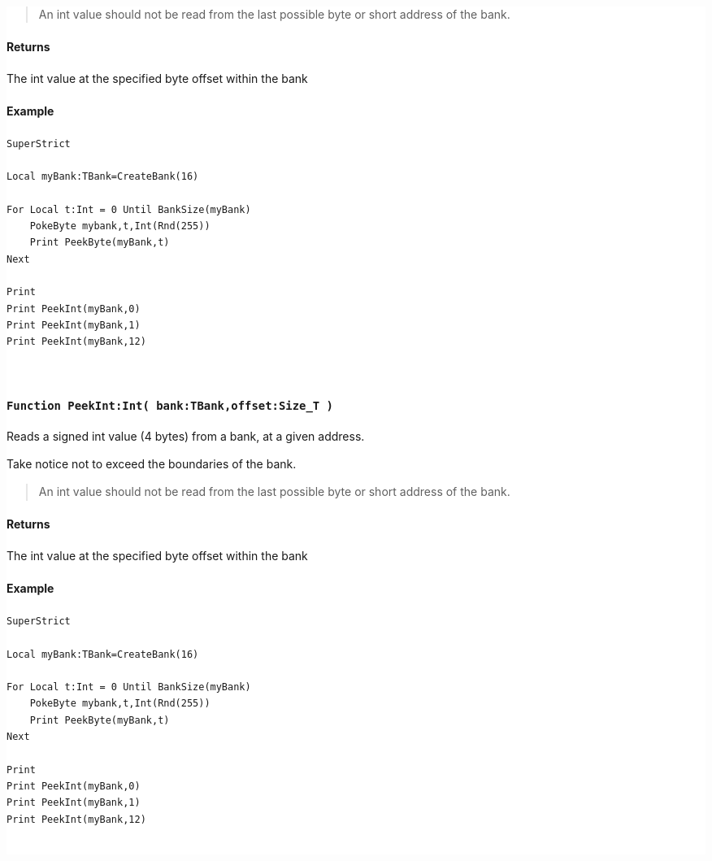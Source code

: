 > An int value should not be read from the last possible byte or short address of the bank.


#### Returns
The int value at the specified byte offset within the bank


#### Example
```blitzmax
SuperStrict

Local myBank:TBank=CreateBank(16)

For Local t:Int = 0 Until BankSize(myBank)
	PokeByte mybank,t,Int(Rnd(255))
	Print PeekByte(myBank,t)
Next

Print
Print PeekInt(myBank,0)
Print PeekInt(myBank,1)
Print PeekInt(myBank,12)
```
<br/>

### `Function PeekInt:Int( bank:TBank,offset:Size_T )`

Reads a signed int value (4 bytes) from a bank, at a given address.


Take notice not to exceed the boundaries of the bank.

> An int value should not be read from the last possible byte or short address of the bank.


#### Returns
The int value at the specified byte offset within the bank


#### Example
```blitzmax
SuperStrict

Local myBank:TBank=CreateBank(16)

For Local t:Int = 0 Until BankSize(myBank)
	PokeByte mybank,t,Int(Rnd(255))
	Print PeekByte(myBank,t)
Next

Print
Print PeekInt(myBank,0)
Print PeekInt(myBank,1)
Print PeekInt(myBank,12)
```
<br/>
